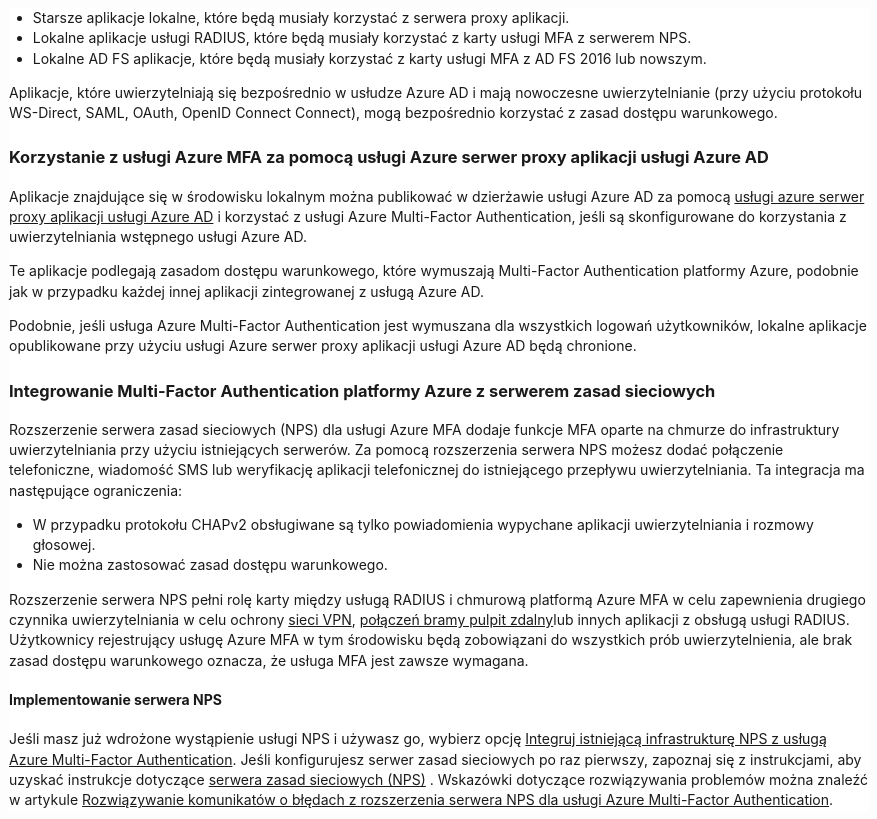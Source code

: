 * Starsze aplikacje lokalne, które będą musiały korzystać z serwera proxy aplikacji.
* Lokalne aplikacje usługi RADIUS, które będą musiały korzystać z karty usługi MFA z serwerem NPS.
* Lokalne AD FS aplikacje, które będą musiały korzystać z karty usługi MFA z AD FS 2016 lub nowszym.

Aplikacje, które uwierzytelniają się bezpośrednio w usłudze Azure AD i mają nowoczesne uwierzytelnianie (przy użyciu protokołu WS-Direct, SAML, OAuth, OpenID Connect Connect), mogą bezpośrednio korzystać z zasad dostępu warunkowego.

### <a name="use-azure-mfa-with-azure-ad-application-proxy"></a>Korzystanie z usługi Azure MFA za pomocą usługi Azure serwer proxy aplikacji usługi Azure AD

Aplikacje znajdujące się w środowisku lokalnym można publikować w dzierżawie usługi Azure AD za pomocą [usługi azure serwer proxy aplikacji usługi Azure AD](../manage-apps/application-proxy.md) i korzystać z usługi Azure Multi-Factor Authentication, jeśli są skonfigurowane do korzystania z uwierzytelniania wstępnego usługi Azure AD.

Te aplikacje podlegają zasadom dostępu warunkowego, które wymuszają Multi-Factor Authentication platformy Azure, podobnie jak w przypadku każdej innej aplikacji zintegrowanej z usługą Azure AD.

Podobnie, jeśli usługa Azure Multi-Factor Authentication jest wymuszana dla wszystkich logowań użytkowników, lokalne aplikacje opublikowane przy użyciu usługi Azure serwer proxy aplikacji usługi Azure AD będą chronione.

### <a name="integrating-azure-multi-factor-authentication-with-network-policy-server"></a>Integrowanie Multi-Factor Authentication platformy Azure z serwerem zasad sieciowych

Rozszerzenie serwera zasad sieciowych (NPS) dla usługi Azure MFA dodaje funkcje MFA oparte na chmurze do infrastruktury uwierzytelniania przy użyciu istniejących serwerów. Za pomocą rozszerzenia serwera NPS możesz dodać połączenie telefoniczne, wiadomość SMS lub weryfikację aplikacji telefonicznej do istniejącego przepływu uwierzytelniania. Ta integracja ma następujące ograniczenia:

* W przypadku protokołu CHAPv2 obsługiwane są tylko powiadomienia wypychane aplikacji uwierzytelniania i rozmowy głosowej.
* Nie można zastosować zasad dostępu warunkowego.

Rozszerzenie serwera NPS pełni rolę karty między usługą RADIUS i chmurową platformą Azure MFA w celu zapewnienia drugiego czynnika uwierzytelniania w celu ochrony [sieci VPN](howto-mfa-nps-extension-vpn.md), [połączeń bramy pulpit zdalny](howto-mfa-nps-extension-rdg.md)lub innych aplikacji z obsługą usługi RADIUS. Użytkownicy rejestrujący usługę Azure MFA w tym środowisku będą zobowiązani do wszystkich prób uwierzytelnienia, ale brak zasad dostępu warunkowego oznacza, że usługa MFA jest zawsze wymagana.

#### <a name="implementing-your-nps-server"></a>Implementowanie serwera NPS

Jeśli masz już wdrożone wystąpienie usługi NPS i używasz go, wybierz opcję [Integruj istniejącą infrastrukturę NPS z usługą Azure Multi-Factor Authentication](howto-mfa-nps-extension.md). Jeśli konfigurujesz serwer zasad sieciowych po raz pierwszy, zapoznaj się z instrukcjami, aby uzyskać instrukcje dotyczące [serwera zasad sieciowych (NPS)](https://docs.microsoft.com/windows-server/networking/technologies/nps/nps-top) . Wskazówki dotyczące rozwiązywania problemów można znaleźć w artykule [Rozwiązywanie komunikatów o błędach z rozszerzenia serwera NPS dla usługi Azure Multi-Factor Authentication](howto-mfa-nps-extension-errors.md).
